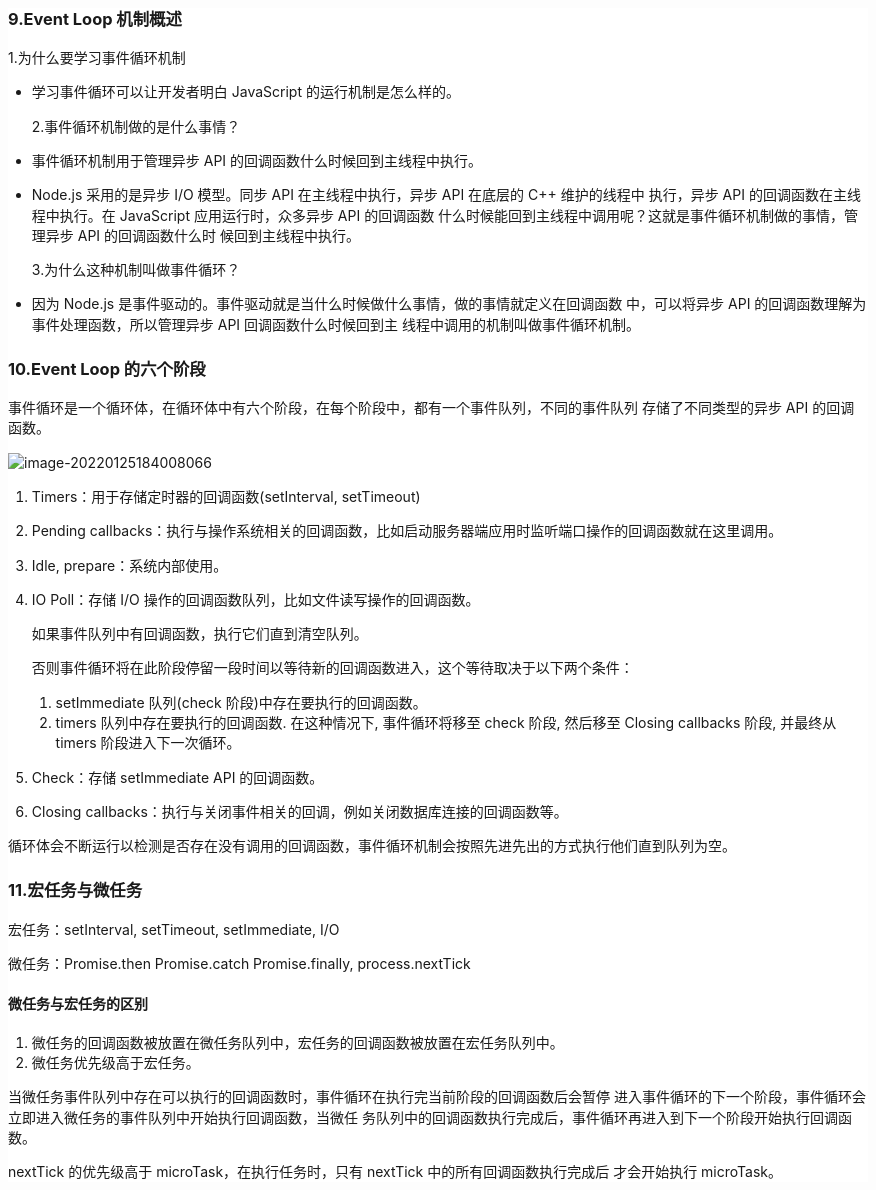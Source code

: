 ### 9.Event Loop 机制概述

1.为什么要学习事件循环机制

- 学习事件循环可以让开发者明白 JavaScript 的运行机制是怎么样的。

  2.事件循环机制做的是什么事情？

- 事件循环机制用于管理异步 API 的回调函数什么时候回到主线程中执行。
- Node.js 采用的是异步 I/O 模型。同步 API 在主线程中执行，异步 API 在底层的 C++ 维护的线程中 执行，异步 API 的回调函数在主线程中执行。在 JavaScript 应用运行时，众多异步 API 的回调函数 什么时候能回到主线程中调用呢？这就是事件循环机制做的事情，管理异步 API 的回调函数什么时 候回到主线程中执行。

  3.为什么这种机制叫做事件循环？

- 因为 Node.js 是事件驱动的。事件驱动就是当什么时候做什么事情，做的事情就定义在回调函数 中，可以将异步 API 的回调函数理解为事件处理函数，所以管理异步 API 回调函数什么时候回到主 线程中调用的机制叫做事件循环机制。

### 10.Event Loop 的六个阶段

事件循环是一个循环体，在循环体中有六个阶段，在每个阶段中，都有一个事件队列，不同的事件队列 存储了不同类型的异步 API 的回调函数。

![image-20220125184008066](https://raw.githubusercontent.com/xixixiaoyu/CloundImg2/main/image-20220125184008066.png)

1. Timers：用于存储定时器的回调函数(setInterval, setTimeout)

2. Pending callbacks：执行与操作系统相关的回调函数，比如启动服务器端应用时监听端口操作的回调函数就在这里调用。

3. Idle, prepare：系统内部使用。

4. IO Poll：存储 I/O 操作的回调函数队列，比如文件读写操作的回调函数。

   如果事件队列中有回调函数，执行它们直到清空队列。

   否则事件循环将在此阶段停留一段时间以等待新的回调函数进入，这个等待取决于以下两个条件：

   1. setImmediate 队列(check 阶段)中存在要执行的回调函数。
   2. timers 队列中存在要执行的回调函数. 在这种情况下, 事件循环将移至 check 阶段, 然后移至 Closing callbacks 阶段, 并最终从 timers 阶段进入下一次循环。

5. Check：存储 setImmediate API 的回调函数。
6. Closing callbacks：执行与关闭事件相关的回调，例如关闭数据库连接的回调函数等。

循环体会不断运行以检测是否存在没有调用的回调函数，事件循环机制会按照先进先出的方式执行他们直到队列为空。

### 11.宏任务与微任务

宏任务：setInterval, setTimeout, setImmediate, I/O

微任务：Promise.then Promise.catch Promise.finally, process.nextTick

#### 微任务与宏任务的区别

1.  微任务的回调函数被放置在微任务队列中，宏任务的回调函数被放置在宏任务队列中。
2.  微任务优先级高于宏任务。

当微任务事件队列中存在可以执行的回调函数时，事件循环在执行完当前阶段的回调函数后会暂停 进入事件循环的下一个阶段，事件循环会立即进入微任务的事件队列中开始执行回调函数，当微任 务队列中的回调函数执行完成后，事件循环再进入到下一个阶段开始执行回调函数。

nextTick 的优先级高于 microTask，在执行任务时，只有 nextTick 中的所有回调函数执行完成后 才会开始执行 microTask。
